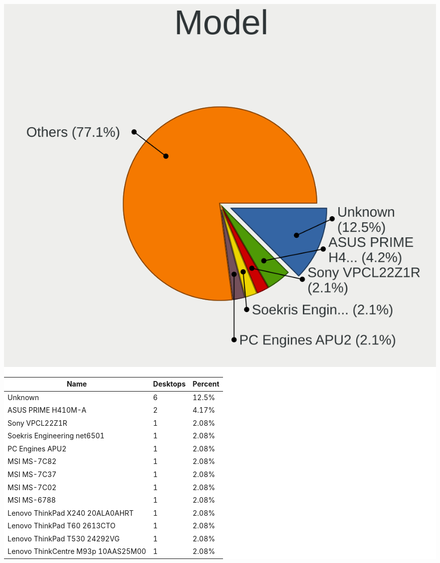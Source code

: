 ![Model](./images/pie_chart_bsd/node_model.svg)


| Name                               | Desktops | Percent |
|------------------------------------|----------|---------|
| Unknown                            | 6        | 12.5%   |
| ASUS PRIME H410M-A                 | 2        | 4.17%   |
| Sony VPCL22Z1R                     | 1        | 2.08%   |
| Soekris Engineering net6501        | 1        | 2.08%   |
| PC Engines APU2                    | 1        | 2.08%   |
| MSI MS-7C82                        | 1        | 2.08%   |
| MSI MS-7C37                        | 1        | 2.08%   |
| MSI MS-7C02                        | 1        | 2.08%   |
| MSI MS-6788                        | 1        | 2.08%   |
| Lenovo ThinkPad X240 20ALA0AHRT    | 1        | 2.08%   |
| Lenovo ThinkPad T60 2613CTO        | 1        | 2.08%   |
| Lenovo ThinkPad T530 24292VG       | 1        | 2.08%   |
| Lenovo ThinkCentre M93p 10AAS25M00 | 1        | 2.08%   |